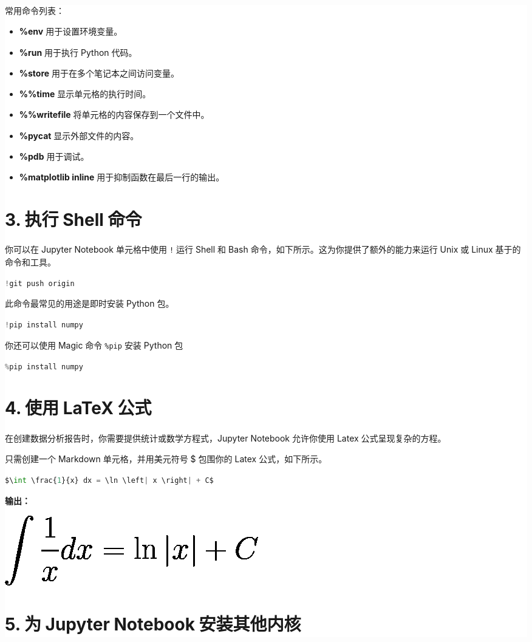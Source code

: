 常用命令列表：

+   **%env** 用于设置环境变量。

+   **%run** 用于执行 Python 代码。

+   **%store** 用于在多个笔记本之间访问变量。

+   **%%time** 显示单元格的执行时间。

+   **%%writefile** 将单元格的内容保存到一个文件中。

+   **%pycat** 显示外部文件的内容。

+   **%pdb** 用于调试。

+   **%matplotlib inline** 用于抑制函数在最后一行的输出。

# 3\. 执行 Shell 命令

你可以在 Jupyter Notebook 单元格中使用 `!` 运行 Shell 和 Bash 命令，如下所示。这为你提供了额外的能力来运行 Unix 或 Linux 基于的命令和工具。

```py
!git push origin
```

此命令最常见的用途是即时安装 Python 包。

```py
!pip install numpy
```

你还可以使用 Magic 命令 `%pip` 安装 Python 包

```py
%pip install numpy
```

# 4\. 使用 LaTeX 公式

在创建数据分析报告时，你需要提供统计或数学方程式，Jupyter Notebook 允许你使用 Latex 公式呈现复杂的方程。

只需创建一个 Markdown 单元格，并用美元符号 $ 包围你的 Latex 公式，如下所示。

```py
$\int \frac{1}{x} dx = \ln \left| x \right| + C$
```

**输出：**

![数据科学家的 10 个 Jupyter Notebook 小贴士和技巧](img/9da1a9309898fbbc43f627da39c1b316.png)

# 5\. 为 Jupyter Notebook 安装其他内核
